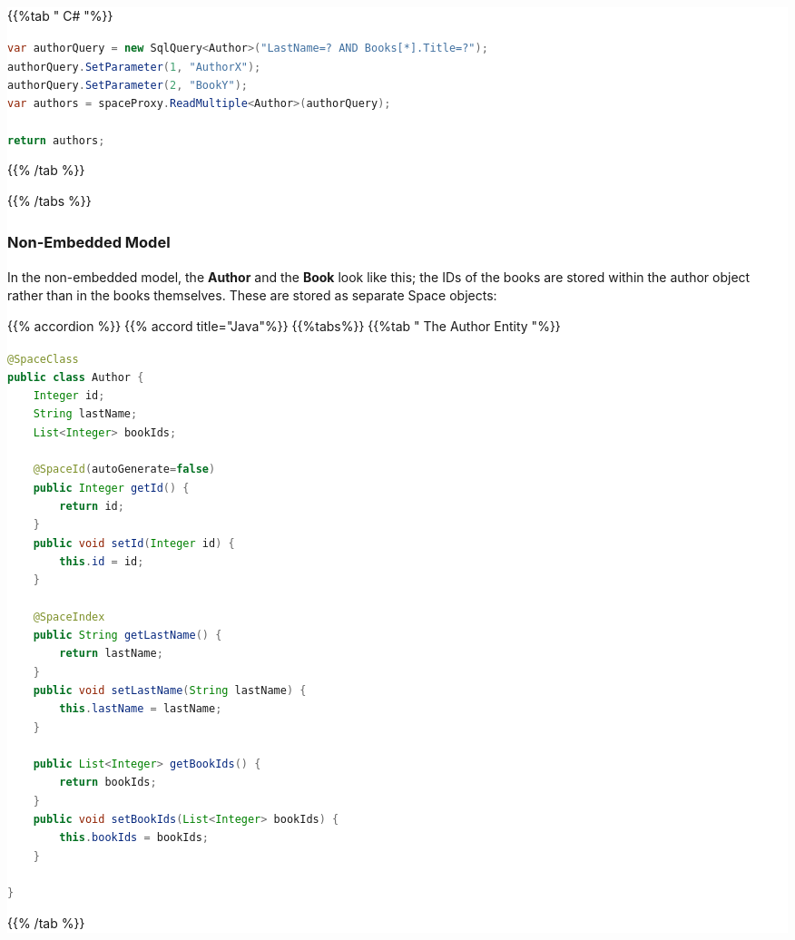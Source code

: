 {{%tab "  C# "%}}

```c#
var authorQuery = new SqlQuery<Author>("LastName=? AND Books[*].Title=?");
authorQuery.SetParameter(1, "AuthorX");
authorQuery.SetParameter(2, "BookY");
var authors = spaceProxy.ReadMultiple<Author>(authorQuery);

return authors;
```
{{% /tab %}}

{{% /tabs %}}


### Non-Embedded Model

In the non-embedded model, the **Author** and the **Book** look like this; the IDs of the books are stored within the author object rather than in the books themselves. These are stored as separate Space objects:

{{% accordion  %}}
{{% accord title="Java"%}}
{{%tabs%}}
{{%tab "  The Author Entity "%}}

```java
@SpaceClass
public class Author {
    Integer id;
    String lastName;
    List<Integer> bookIds;

    @SpaceId(autoGenerate=false)
	public Integer getId() {
		return id;
	}
	public void setId(Integer id) {
		this.id = id;
	}

	@SpaceIndex
	public String getLastName() {
		return lastName;
	}
	public void setLastName(String lastName) {
		this.lastName = lastName;
	}

	public List<Integer> getBookIds() {
		return bookIds;
	}
	public void setBookIds(List<Integer> bookIds) {
		this.bookIds = bookIds;
	}

}
```
{{% /tab %}}
